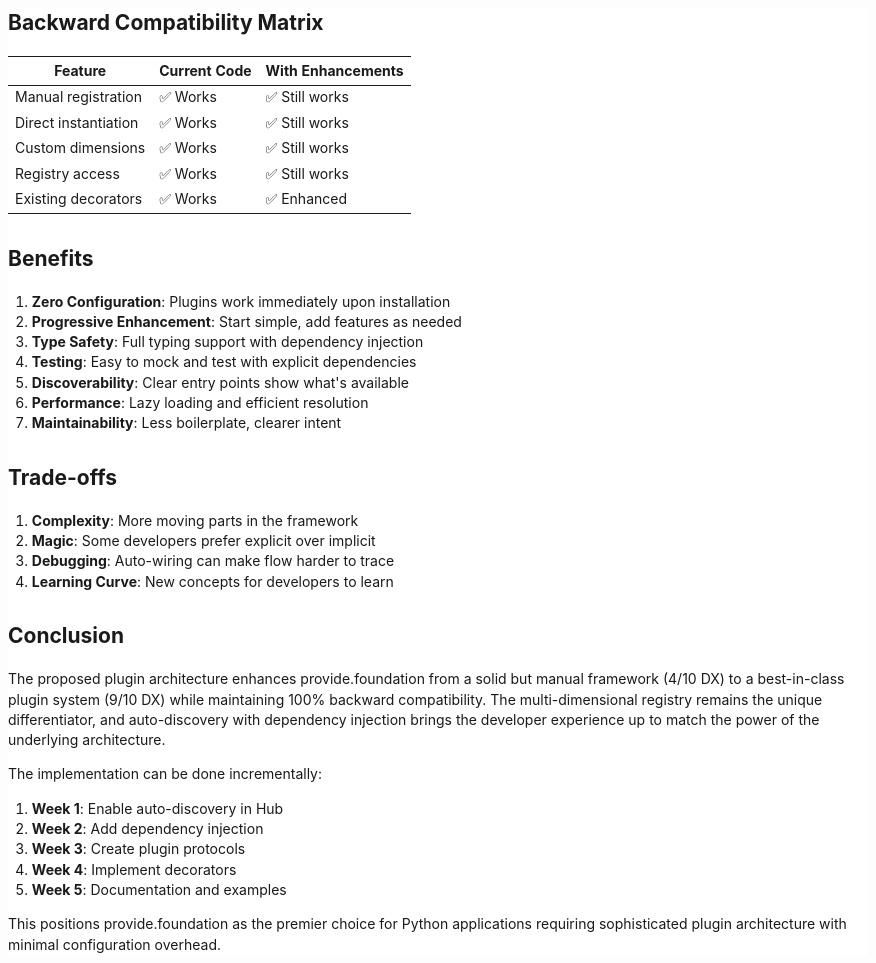 ## Backward Compatibility Matrix

| Feature | Current Code | With Enhancements |
|---------|--------------|-------------------|
| Manual registration | ✅ Works | ✅ Still works |
| Direct instantiation | ✅ Works | ✅ Still works |
| Custom dimensions | ✅ Works | ✅ Still works |
| Registry access | ✅ Works | ✅ Still works |
| Existing decorators | ✅ Works | ✅ Enhanced |

## Benefits

1. **Zero Configuration**: Plugins work immediately upon installation
2. **Progressive Enhancement**: Start simple, add features as needed
3. **Type Safety**: Full typing support with dependency injection
4. **Testing**: Easy to mock and test with explicit dependencies
5. **Discoverability**: Clear entry points show what's available
6. **Performance**: Lazy loading and efficient resolution
7. **Maintainability**: Less boilerplate, clearer intent

## Trade-offs

1. **Complexity**: More moving parts in the framework
2. **Magic**: Some developers prefer explicit over implicit
3. **Debugging**: Auto-wiring can make flow harder to trace
4. **Learning Curve**: New concepts for developers to learn

## Conclusion

The proposed plugin architecture enhances provide.foundation from a solid but manual framework (4/10 DX) to a best-in-class plugin system (9/10 DX) while maintaining 100% backward compatibility. The multi-dimensional registry remains the unique differentiator, and auto-discovery with dependency injection brings the developer experience up to match the power of the underlying architecture.

The implementation can be done incrementally:
1. **Week 1**: Enable auto-discovery in Hub
2. **Week 2**: Add dependency injection
3. **Week 3**: Create plugin protocols
4. **Week 4**: Implement decorators
5. **Week 5**: Documentation and examples

This positions provide.foundation as the premier choice for Python applications requiring sophisticated plugin architecture with minimal configuration overhead.
